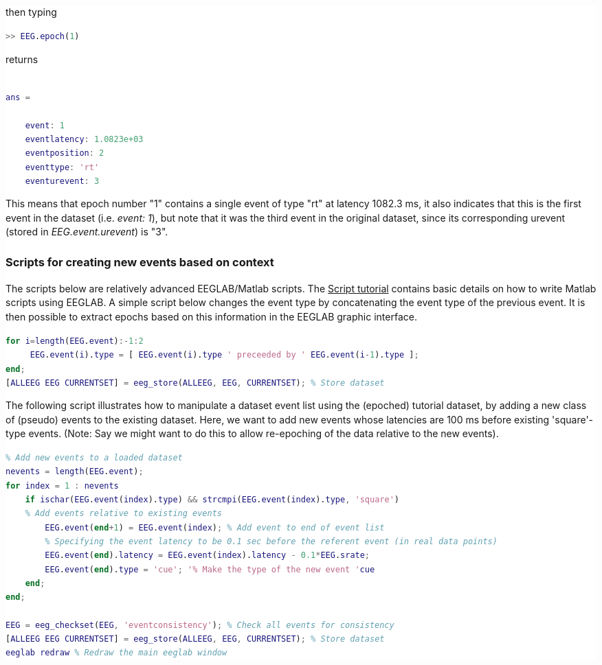 
then typing

``` matlab
>> EEG.epoch(1)
```

returns

``` matlab

ans =

    event: 1
    eventlatency: 1.0823e+03
    eventposition: 2
    eventtype: 'rt'
    eventurevent: 3
```

This means that epoch number "1" contains a single event of type "rt" at
latency 1082.3 ms, it also indicates that this is the first event in the
dataset (i.e. *event: 1*), but note that it was the third event in the
original dataset, since its corresponding urevent (stored in
*EEG.event.urevent*) is "3".

### Scripts for creating new events based on context

The scripts below are relatively advanced EEGLAB/Matlab scripts. The
[Script tutorial](/Chapter_02:_Writing_EEGLAB_Scripts "wikilink")
contains basic details on how to write Matlab scripts using EEGLAB. A
simple script below changes the event type by concatenating the event
type of the previous event. It is then possible to extract epochs based
on this information in the EEGLAB graphic interface.

``` matlab
for i=length(EEG.event):-1:2
     EEG.event(i).type = [ EEG.event(i).type ' preceeded by ' EEG.event(i-1).type ];
end;
[ALLEEG EEG CURRENTSET] = eeg_store(ALLEEG, EEG, CURRENTSET); % Store dataset
```

The following script illustrates how to manipulate a dataset event list
using the (epoched) tutorial dataset, by adding a new class of (pseudo)
events to the existing dataset. Here, we want to add new events whose
latencies are 100 ms before existing 'square'-type events. (Note: Say we
might want to do this to allow re-epoching of the data relative to the
new events).

``` matlab
% Add new events to a loaded dataset
nevents = length(EEG.event);
for index = 1 : nevents
    if ischar(EEG.event(index).type) && strcmpi(EEG.event(index).type, 'square')
    % Add events relative to existing events
        EEG.event(end+1) = EEG.event(index); % Add event to end of event list
        % Specifying the event latency to be 0.1 sec before the referent event (in real data points)
        EEG.event(end).latency = EEG.event(index).latency - 0.1*EEG.srate;
        EEG.event(end).type = 'cue'; '% Make the type of the new event 'cue
    end;
end;

EEG = eeg_checkset(EEG, 'eventconsistency'); % Check all events for consistency
[ALLEEG EEG CURRENTSET] = eeg_store(ALLEEG, EEG, CURRENTSET); % Store dataset
eeglab redraw % Redraw the main eeglab window
```
